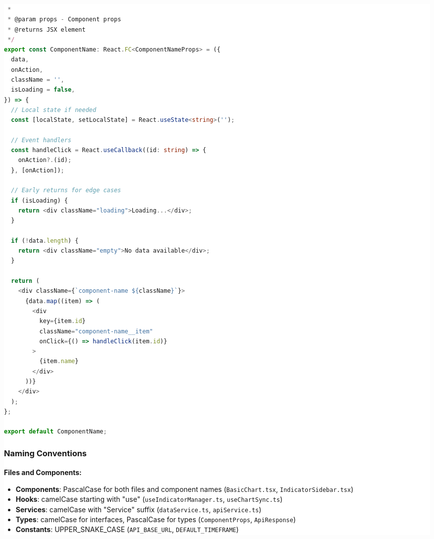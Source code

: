 ```typescript
 * 
 * @param props - Component props
 * @returns JSX element
 */
export const ComponentName: React.FC<ComponentNameProps> = ({
  data,
  onAction,
  className = '',
  isLoading = false,
}) => {
  // Local state if needed
  const [localState, setLocalState] = React.useState<string>('');

  // Event handlers
  const handleClick = React.useCallback((id: string) => {
    onAction?.(id);
  }, [onAction]);

  // Early returns for edge cases
  if (isLoading) {
    return <div className="loading">Loading...</div>;
  }

  if (!data.length) {
    return <div className="empty">No data available</div>;
  }

  return (
    <div className={`component-name ${className}`}>
      {data.map((item) => (
        <div 
          key={item.id}
          className="component-name__item"
          onClick={() => handleClick(item.id)}
        >
          {item.name}
        </div>
      ))}
    </div>
  );
};

export default ComponentName;
```

### Naming Conventions

**Files and Components:**
- **Components**: PascalCase for both files and component names (`BasicChart.tsx`, `IndicatorSidebar.tsx`)
- **Hooks**: camelCase starting with "use" (`useIndicatorManager.ts`, `useChartSync.ts`)
- **Services**: camelCase with "Service" suffix (`dataService.ts`, `apiService.ts`)
- **Types**: camelCase for interfaces, PascalCase for types (`ComponentProps`, `ApiResponse`)
- **Constants**: UPPER_SNAKE_CASE (`API_BASE_URL`, `DEFAULT_TIMEFRAME`)
